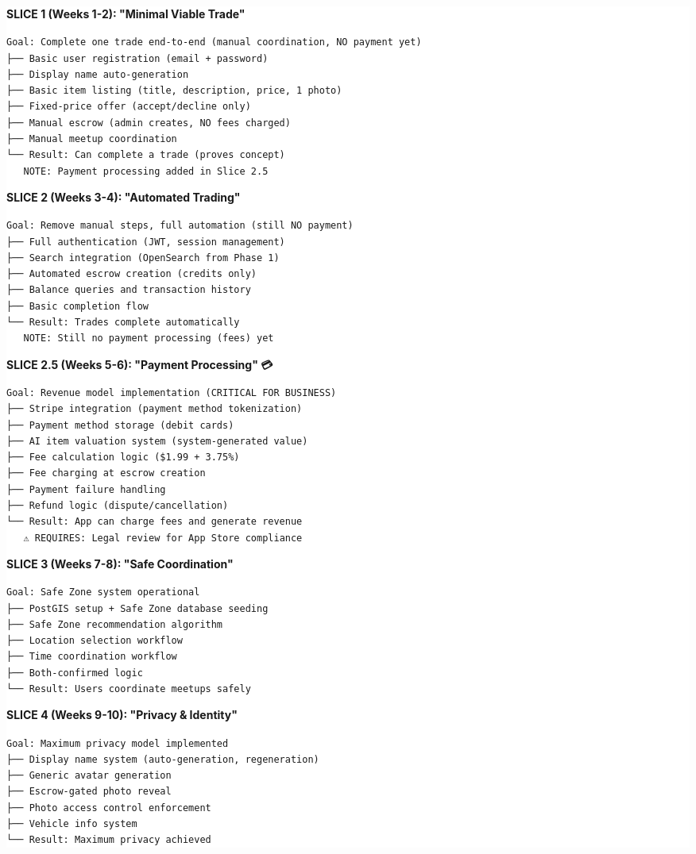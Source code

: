 **SLICE 1 (Weeks 1-2): "Minimal Viable Trade"**
```
Goal: Complete one trade end-to-end (manual coordination, NO payment yet)
├── Basic user registration (email + password)
├── Display name auto-generation
├── Basic item listing (title, description, price, 1 photo)
├── Fixed-price offer (accept/decline only)
├── Manual escrow (admin creates, NO fees charged)
├── Manual meetup coordination
└── Result: Can complete a trade (proves concept)
   NOTE: Payment processing added in Slice 2.5
```

**SLICE 2 (Weeks 3-4): "Automated Trading"**
```
Goal: Remove manual steps, full automation (still NO payment)
├── Full authentication (JWT, session management)
├── Search integration (OpenSearch from Phase 1)
├── Automated escrow creation (credits only)
├── Balance queries and transaction history
├── Basic completion flow
└── Result: Trades complete automatically
   NOTE: Still no payment processing (fees) yet
```

**SLICE 2.5 (Weeks 5-6): "Payment Processing" 💳**
```
Goal: Revenue model implementation (CRITICAL FOR BUSINESS)
├── Stripe integration (payment method tokenization)
├── Payment method storage (debit cards)
├── AI item valuation system (system-generated value)
├── Fee calculation logic ($1.99 + 3.75%)
├── Fee charging at escrow creation
├── Payment failure handling
├── Refund logic (dispute/cancellation)
└── Result: App can charge fees and generate revenue
   ⚠️ REQUIRES: Legal review for App Store compliance
```

**SLICE 3 (Weeks 7-8): "Safe Coordination"**
```
Goal: Safe Zone system operational
├── PostGIS setup + Safe Zone database seeding
├── Safe Zone recommendation algorithm
├── Location selection workflow
├── Time coordination workflow
├── Both-confirmed logic
└── Result: Users coordinate meetups safely
```

**SLICE 4 (Weeks 9-10): "Privacy & Identity"**
```
Goal: Maximum privacy model implemented
├── Display name system (auto-generation, regeneration)
├── Generic avatar generation
├── Escrow-gated photo reveal
├── Photo access control enforcement
├── Vehicle info system
└── Result: Maximum privacy achieved
```
